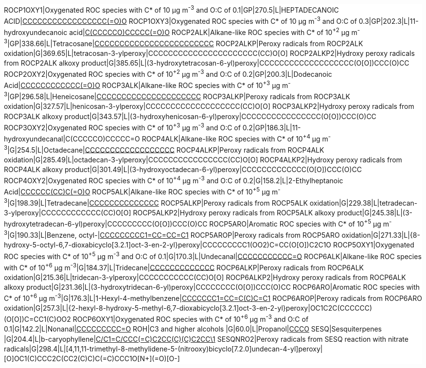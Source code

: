 ROCP1OXY1|Oxygenated ROC species with C* of 10 &#956;g m<sup>-3</sup> and O:C of 0.1|GP|270.5|L|HEPTADECANOIC ACID|[CCCCCCCCCCCCCCCCC\(=O\)O](https://comptox.epa.gov/dashboard/chemical/details/DTXSID5021596)
ROCP1OXY3|Oxygenated ROC species with C* of 10 &#956;g m<sup>-3</sup> and O:C of 0.3|GP|202.3|L|11-hydroxyundecanoic acid|[C\(CCCCCO\)CCCCC\(=O\)O](https://comptox.epa.gov/dashboard/chemical/details/DTXSID40190136)
ROCP2ALK|Alkane-like ROC species with C* of 10<sup>+2</sup> &#956;g m<sup>-3</sup>|GP|338.66|L|Tetracosane|[CCCCCCCCCCCCCCCCCCCCCCCC](https://comptox.epa.gov/dashboard/chemical/details/DTXSID8060955)
ROCP2ALKP|Peroxy radicals from ROCP2ALK oxidation|G|369.65|L|tetracosan-3-ylperoxy|CCCCCCCCCCCCCCCCCCCCCC\(CC\)O\[O\]
ROCP2ALKP2|Hydroxy peroxy radicals from ROCP2ALK alkoxy product|G|385.65|L|(3-hydroxytetracosan-6-yl)peroxy|CCCCCCCCCCCCCCCCCCC\(O\[O\]\)CCC\(O\)CC
ROCP2OXY2|Oxygenated ROC species with C* of 10<sup>+2</sup> &#956;g m<sup>-3</sup> and O:C of 0.2|GP|200.3|L|Dodecanoic Acid|[CCCCCCCCCCCC\(=O\)O](https://comptox.epa.gov/dashboard/chemical/details/DTXSID5021590)
ROCP3ALK|Alkane-like ROC species with C* of 10<sup>+3</sup> &#956;g m<sup>-3</sup>|GP|296.58|L|Heneicosane|[CCCCCCCCCCCCCCCCCCCCC](https://comptox.epa.gov/dashboard/chemical/details/DTXSID9047097)
ROCP3ALKP|Peroxy radicals from ROCP3ALK oxidation|G|327.57|L|henicosan-3-ylperoxy|CCCCCCCCCCCCCCCCCCC\(CC\)O\[O\]
ROCP3ALKP2|Hydroxy peroxy radicals from ROCP3ALK alkoxy product|G|343.57|L|(3-hydroxyhenicosan-6-yl)peroxy|CCCCCCCCCCCCCCCC\(O\[O\]\)CCC\(O\)CC
ROCP3OXY2|Oxygenated ROC species with C* of 10<sup>+3</sup> &#956;g m<sup>-3</sup> and O:C of 0.2|GP|186.3|L|11-hydroxyundecanal|C\(CCCCCO\)CCCCC=O
ROCP4ALK|Alkane-like ROC species with C* of 10<sup>+4</sup> &#956;g m<sup>-3</sup>|G|254.5|L|Octadecane|[CCCCCCCCCCCCCCCCCC](https://comptox.epa.gov/dashboard/chemical/details/DTXSID9047172)
ROCP4ALKP|Peroxy radicals from ROCP4ALK oxidation|G|285.49|L|octadecan-3-ylperoxy|CCCCCCCCCCCCCCCC\(CC\)O\[O\]
ROCP4ALKP2|Hydroxy peroxy radicals from ROCP4ALK alkoxy product|G|301.49|L|(3-hydroxyoctadecan-6-yl)peroxy|CCCCCCCCCCCCC\(O\[O\]\)CCC\(O\)CC
ROCP4OXY2|Oxygenated ROC species with C* of 10<sup>+4</sup> &#956;g m<sup>-3</sup> and O:C of 0.2|G|158.2|L|2-Ethylheptanoic Acid|[CCCCCC\(CC\)C\(=O\)O](https://comptox.epa.gov/dashboard/chemical/details/DTXSID40880929)
ROCP5ALK|Alkane-like ROC species with C* of 10<sup>+5</sup> &#956;g m<sup>-3</sup>|G|198.39|L|Tetradecane|[CCCCCCCCCCCCCC](https://comptox.epa.gov/dashboard/chemical/details/DTXSID1027267)
ROCP5ALKP|Peroxy radicals from ROCP5ALK oxidation|G|229.38|L|tetradecan-3-ylperoxy|CCCCCCCCCCCC\(CC\)O\[O\]
ROCP5ALKP2|Hydroxy peroxy radicals from ROCP5ALK alkoxy product|G|245.38|L|(3-hydroxytetradecan-6-yl)peroxy|CCCCCCCCC\(O\[O\]\)CCC\(O\)CC
ROCP5ARO|Aromatic ROC species with C* of 10<sup>+5</sup> &#956;g m<sup>-3</sup>|G|190.33|L|Benzene, octyl-|[CCCCCCCCC1=CC=CC=C1](https://comptox.epa.gov/dashboard/chemical/details/DTXSID2062240)
ROCP5AROP|Peroxy radicals from ROCP5ARO oxidation|G|271.33|L|{8-hydroxy-5-octyl-6,7-dioxabicyclo[3.2.1]oct-3-en-2-yl}peroxy|CCCCCCCCC1\(OO2\)C=CC\(O\[O\]\)C2C1O
ROCP5OXY1|Oxygenated ROC species with C* of 10<sup>+5</sup> &#956;g m<sup>-3</sup> and O:C of 0.1|G|170.3|L|Undecanal|[CCCCCCCCCCC=O](https://comptox.epa.gov/dashboard/chemical/details/DTXSID4021688)
ROCP6ALK|Alkane-like ROC species with C* of 10<sup>+6</sup> &#956;g m<sup>-3</sup>|G|184.37|L|Tridecane|[CCCCCCCCCCCCC](https://comptox.epa.gov/dashboard/chemical/details/DTXSID6027266)
ROCP6ALKP|Peroxy radicals from ROCP6ALK oxidation|G|215.36|L|tridecan-3-ylperoxy|CCCCCCCCCCC\(CC\)O\[O\]
ROCP6ALKP2|Hydroxy peroxy radicals from ROCP6ALK alkoxy product|G|231.36|L|(3-hydroxytridecan-6-yl)peroxy|CCCCCCCC\(O\[O\]\)CCC\(O\)CC
ROCP6ARO|Aromatic ROC species with C* of 10<sup>+6</sup> &#956;g m<sup>-3</sup>|G|176.3|L|1-Hexyl-4-methylbenzene|[CCCCCCC1=CC=C\(C\)C=C1](https://comptox.epa.gov/dashboard/chemical/details/DTXSID30333914)
ROCP6AROP|Peroxy radicals from ROCP6ARO oxidation|G|257.3|L|{2-hexyl-8-hydroxy-5-methyl-6,7-dioxabicyclo[3.2.1]oct-3-en-2-yl}peroxy|OC1C2C\(CCCCCC\)\(O\[O\]\)C=CC1\(C\)OO2
ROCP6OXY1|Oxygenated ROC species with C* of 10<sup>+6</sup> &#956;g m<sup>-3</sup> and O:C of 0.1|G|142.2|L|Nonanal|[CCCCCCCCC=O](https://comptox.epa.gov/dashboard/chemical/details/DTXSID9021639)
ROH|C3 and higher alcohols |G|60.0|L|Propanol|[CCCO](https://comptox.epa.gov/dashboard/chemical/details/DTXSID2021739)
SESQ|Sesquiterpenes |G|204.4|L|b-caryophyllene|[C/C1=C/CCC\(=C\)C2CC\(C\)\(C\)C2CC\1](https://comptox.epa.gov/dashboard/chemical/details/DTXSID8024739)
SESQNRO2|Peroxy radicals from SESQ reaction with nitrate radicals|G|298.4|L|[4,11,11-trimethyl-8-methylidene-5-(nitrooxy)bicyclo[7.2.0]undecan-4-yl]peroxy|\[O\]OC1\(C\)CCC2C\(CC2\(C\)C\)C\(=C\)CCC1O\[N+\]\(=O\)\[O-\]